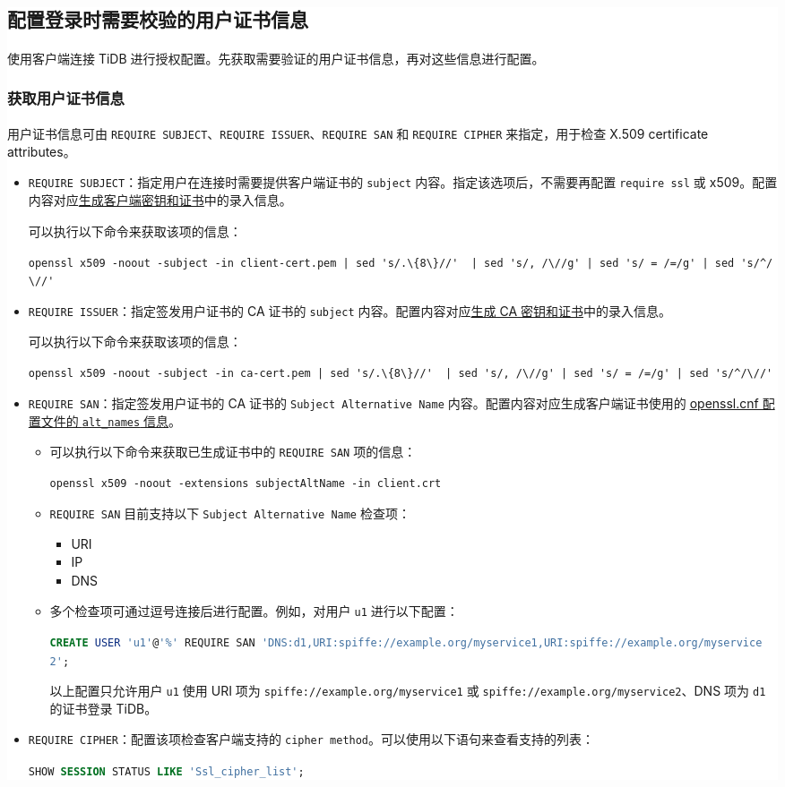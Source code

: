 ## 配置登录时需要校验的用户证书信息

使用客户端连接 TiDB 进行授权配置。先获取需要验证的用户证书信息，再对这些信息进行配置。

### 获取用户证书信息

用户证书信息可由 `REQUIRE SUBJECT`、`REQUIRE ISSUER`、`REQUIRE SAN` 和 `REQUIRE CIPHER` 来指定，用于检查 X.509 certificate attributes。

+ `REQUIRE SUBJECT`：指定用户在连接时需要提供客户端证书的 `subject` 内容。指定该选项后，不需要再配置 `require ssl` 或 x509。配置内容对应[生成客户端密钥和证书](#生成客户端密钥和证书)中的录入信息。

    可以执行以下命令来获取该项的信息：

    
    ```
    openssl x509 -noout -subject -in client-cert.pem | sed 's/.\{8\}//'  | sed 's/, /\//g' | sed 's/ = /=/g' | sed 's/^/\//'
    ```

+ `REQUIRE ISSUER`：指定签发用户证书的 CA 证书的 `subject` 内容。配置内容对应[生成 CA 密钥和证书](#生成-ca-密钥和证书)中的录入信息。

    可以执行以下命令来获取该项的信息：

    
    ```
    openssl x509 -noout -subject -in ca-cert.pem | sed 's/.\{8\}//'  | sed 's/, /\//g' | sed 's/ = /=/g' | sed 's/^/\//'
    ```

+ `REQUIRE SAN`：指定签发用户证书的 CA 证书的 `Subject Alternative Name` 内容。配置内容对应生成客户端证书使用的 [openssl.cnf 配置文件的 `alt_names` 信息](/generate-self-signed-certificates.md)。

    + 可以执行以下命令来获取已生成证书中的 `REQUIRE SAN` 项的信息：

        
        ```shell
        openssl x509 -noout -extensions subjectAltName -in client.crt
        ```

    + `REQUIRE SAN` 目前支持以下 `Subject Alternative Name` 检查项：

        - URI
        - IP
        - DNS

    + 多个检查项可通过逗号连接后进行配置。例如，对用户 `u1` 进行以下配置：

        
        ```sql
        CREATE USER 'u1'@'%' REQUIRE SAN 'DNS:d1,URI:spiffe://example.org/myservice1,URI:spiffe://example.org/myservice2';
        ```

        以上配置只允许用户 `u1` 使用 URI 项为 `spiffe://example.org/myservice1` 或 `spiffe://example.org/myservice2`、DNS 项为 `d1` 的证书登录 TiDB。

+ `REQUIRE CIPHER`：配置该项检查客户端支持的 `cipher method`。可以使用以下语句来查看支持的列表：

    ```sql
    SHOW SESSION STATUS LIKE 'Ssl_cipher_list';
    ```
